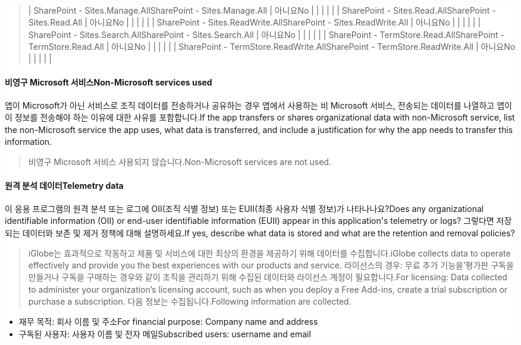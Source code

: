 >| <span data-ttu-id="b2c61-226">SharePoint - Sites.Manage.All</span><span class="sxs-lookup"><span data-stu-id="b2c61-226">SharePoint  - Sites.Manage.All</span></span> | <span data-ttu-id="b2c61-227">아니요</span><span class="sxs-lookup"><span data-stu-id="b2c61-227">No</span></span> |  |  |  |  |
>| <span data-ttu-id="b2c61-228">SharePoint - Sites.Read.All</span><span class="sxs-lookup"><span data-stu-id="b2c61-228">SharePoint   -  Sites.Read.All</span></span> | <span data-ttu-id="b2c61-229">아니요</span><span class="sxs-lookup"><span data-stu-id="b2c61-229">No</span></span> |  |  |  |  |
>| <span data-ttu-id="b2c61-230">SharePoint - Sites.ReadWrite.All</span><span class="sxs-lookup"><span data-stu-id="b2c61-230">SharePoint   - Sites.ReadWrite.All</span></span> | <span data-ttu-id="b2c61-231">아니요</span><span class="sxs-lookup"><span data-stu-id="b2c61-231">No</span></span> |  |  |  |  |
>| <span data-ttu-id="b2c61-232">SharePoint - Sites.Search.All</span><span class="sxs-lookup"><span data-stu-id="b2c61-232">SharePoint   -  Sites.Search.All</span></span> | <span data-ttu-id="b2c61-233">아니요</span><span class="sxs-lookup"><span data-stu-id="b2c61-233">No</span></span> |  |  |  |  |
>| <span data-ttu-id="b2c61-234">SharePoint - TermStore.Read.All</span><span class="sxs-lookup"><span data-stu-id="b2c61-234">SharePoint   - TermStore.Read.All</span></span> | <span data-ttu-id="b2c61-235">아니요</span><span class="sxs-lookup"><span data-stu-id="b2c61-235">No</span></span> |  |  |  |  |
>| <span data-ttu-id="b2c61-236">SharePoint - TermStore.ReadWrite.All</span><span class="sxs-lookup"><span data-stu-id="b2c61-236">SharePoint   -  TermStore.ReadWrite.All</span></span> | <span data-ttu-id="b2c61-237">아니요</span><span class="sxs-lookup"><span data-stu-id="b2c61-237">No</span></span> |  |  |  |  |

#### <a name="non-microsoft-services-used"></a><span data-ttu-id="b2c61-238">비영구 Microsoft 서비스</span><span class="sxs-lookup"><span data-stu-id="b2c61-238">Non-Microsoft services used</span></span>

<span data-ttu-id="b2c61-239">앱이 Microsoft가 아닌 서비스로 조직 데이터를 전송하거나 공유하는 경우 앱에서 사용하는 비 Microsoft 서비스, 전송되는 데이터를 나열하고 앱이 이 정보를 전송해야 하는 이유에 대한 사유를 포함합니다.</span><span class="sxs-lookup"><span data-stu-id="b2c61-239">If the app transfers or shares organizational data with non-Microsoft service, list the non-Microsoft service the app uses, what data is transferred, and include a justification for why the app needs to transfer this information.</span></span>

><span data-ttu-id="b2c61-240">비영구 Microsoft 서비스 사용되지 않습니다.</span><span class="sxs-lookup"><span data-stu-id="b2c61-240">Non-Microsoft services are not used.</span></span>



#### <a name="telemetry-data"></a><span data-ttu-id="b2c61-241">원격 분석 데이터</span><span class="sxs-lookup"><span data-stu-id="b2c61-241">Telemetry data</span></span>

<span data-ttu-id="b2c61-242">이 응용 프로그램의 원격 분석 또는 로그에 OII(조직 식별 정보) 또는 EUII(최종 사용자 식별 정보)가 나타나나요?</span><span class="sxs-lookup"><span data-stu-id="b2c61-242">Does any organizational identifiable information (OII) or end-user identifiable information (EUII) appear in this application's telemetry or logs?</span></span> <span data-ttu-id="b2c61-243">그렇다면 저장되는 데이터와 보존 및 제거 정책에 대해 설명하세요.</span><span class="sxs-lookup"><span data-stu-id="b2c61-243">If yes, describe what data is stored and what are the retention and removal policies?</span></span>

><span data-ttu-id="b2c61-244">iGlobe는 효과적으로 작동하고 제품 및 서비스에 대한 최상의 환경을 제공하기 위해 데이터를 수집합니다.</span><span class="sxs-lookup"><span data-stu-id="b2c61-244">iGlobe collects data to operate effectively and provide you the best experiences with our products and service.</span></span> <span data-ttu-id="b2c61-245">라이선스의 경우: 무료 추가 기능을&#8217;평가판 구독을 만들거나 구독을 구매하는 경우와 같이 조직을 관리하기 위해 수집된 데이터와 라이선스 계정이 필요합니다.</span><span class="sxs-lookup"><span data-stu-id="b2c61-245">For licensing: Data collected to administer your organization&#8217;s licensing account, such as when you deploy a Free Add-ins, create a trial subscription or purchase a subscription.</span></span> <span data-ttu-id="b2c61-246">다음 정보는 수집됩니다.</span><span class="sxs-lookup"><span data-stu-id="b2c61-246">Following information are collected.</span></span> 
- <span data-ttu-id="b2c61-247">재무 목적: 회사 이름 및 주소</span><span class="sxs-lookup"><span data-stu-id="b2c61-247">For financial purpose: Company name and address</span></span>
- <span data-ttu-id="b2c61-248">구독된 사용자: 사용자 이름 및 전자 메일</span><span class="sxs-lookup"><span data-stu-id="b2c61-248">Subscribed users: username and email</span></span>

